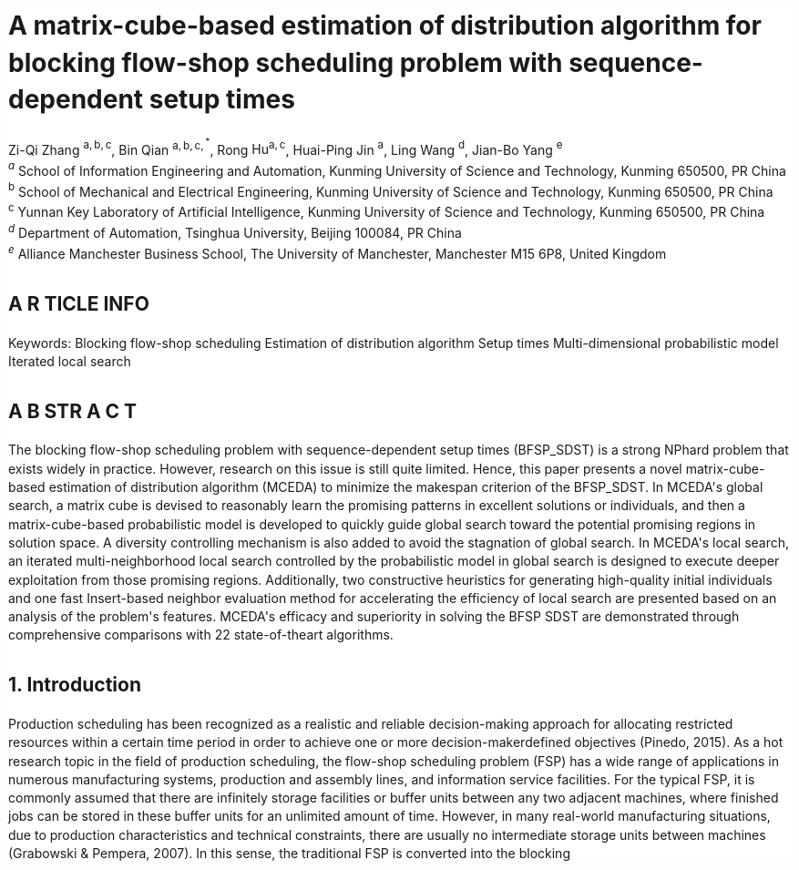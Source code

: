 # A matrix-cube-based estimation of distribution algorithm for blocking flow-shop scheduling problem with sequence-dependent setup times 

Zi-Qi Zhang ${ }^{\mathrm{a}, \mathrm{b}, \mathrm{c}}$, Bin Qian ${ }^{\mathrm{a}, \mathrm{b}, \mathrm{c},{ }^{*}}$, Rong $\mathrm{Hu}^{\mathrm{a}, \mathrm{c}}$, Huai-Ping Jin ${ }^{\mathrm{a}}$, Ling Wang ${ }^{\mathrm{d}}$, Jian-Bo Yang ${ }^{\mathrm{e}}$<br>${ }^{a}$ School of Information Engineering and Automation, Kunming University of Science and Technology, Kunming 650500, PR China<br>${ }^{\mathrm{b}}$ School of Mechanical and Electrical Engineering, Kunming University of Science and Technology, Kunming 650500, PR China<br>${ }^{\mathrm{c}}$ Yunnan Key Laboratory of Artificial Intelligence, Kunming University of Science and Technology, Kunming 650500, PR China<br>${ }^{d}$ Department of Automation, Tsinghua University, Beijing 100084, PR China<br>${ }^{e}$ Alliance Manchester Business School, The University of Manchester, Manchester M15 6P8, United Kingdom

## A R TICLE INFO

Keywords:
Blocking flow-shop scheduling
Estimation of distribution algorithm
Setup times
Multi-dimensional probabilistic model
Iterated local search

## A B STR A C T

The blocking flow-shop scheduling problem with sequence-dependent setup times (BFSP_SDST) is a strong NPhard problem that exists widely in practice. However, research on this issue is still quite limited. Hence, this paper presents a novel matrix-cube-based estimation of distribution algorithm (MCEDA) to minimize the makespan criterion of the BFSP_SDST. In MCEDA's global search, a matrix cube is devised to reasonably learn the promising patterns in excellent solutions or individuals, and then a matrix-cube-based probabilistic model is developed to quickly guide global search toward the potential promising regions in solution space. A diversity controlling mechanism is also added to avoid the stagnation of global search. In MCEDA's local search, an iterated multi-neighborhood local search controlled by the probabilistic model in global search is designed to execute deeper exploitation from those promising regions. Additionally, two constructive heuristics for generating high-quality initial individuals and one fast Insert-based neighbor evaluation method for accelerating the efficiency of local search are presented based on an analysis of the problem's features. MCEDA's efficacy and superiority in solving the BFSP SDST are demonstrated through comprehensive comparisons with 22 state-of-theart algorithms.

## 1. Introduction

Production scheduling has been recognized as a realistic and reliable decision-making approach for allocating restricted resources within a certain time period in order to achieve one or more decision-makerdefined objectives (Pinedo, 2015). As a hot research topic in the field of production scheduling, the flow-shop scheduling problem (FSP) has a wide range of applications in numerous manufacturing systems, production and assembly lines, and information service facilities. For the typical FSP, it is commonly assumed that there are infinitely storage facilities or buffer units between any two adjacent machines, where finished jobs can be stored in these buffer units for an unlimited amount of time. However, in many real-world manufacturing situations, due to production characteristics and technical constraints, there are usually no intermediate storage units between machines (Grabowski \& Pempera, 2007). In this sense, the traditional FSP is converted into the blocking
